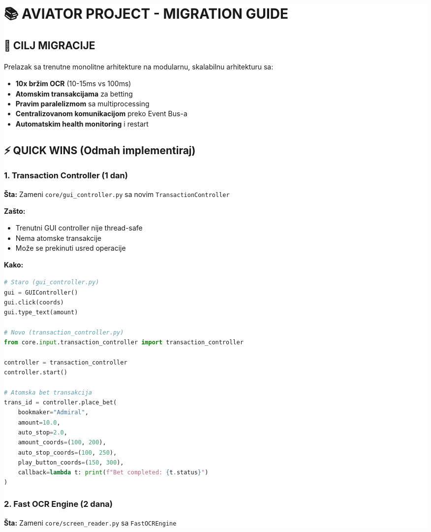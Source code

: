 # 📚 AVIATOR PROJECT - MIGRATION GUIDE

## 🎯 CILJ MIGRACIJE

Prelazak sa trenutne monolitne arhitekture na modularnu, skalabilnu arhitekturu sa:
- **10x bržim OCR** (10-15ms vs 100ms)
- **Atomskim transakcijama** za betting
- **Pravim paralelizmom** sa multiprocessing
- **Centralizovanom komunikacijom** preko Event Bus-a
- **Automatskim health monitoring** i restart

## ⚡ QUICK WINS (Odmah implementiraj)

### 1. Transaction Controller (1 dan)
**Šta:** Zameni `core/gui_controller.py` sa novim `TransactionController`

**Zašto:** 
- Trenutni GUI controller nije thread-safe
- Nema atomske transakcije
- Može se prekinuti usred operacije

**Kako:**
```python
# Staro (gui_controller.py)
gui = GUIController()
gui.click(coords)
gui.type_text(amount)

# Novo (transaction_controller.py)
from core.input.transaction_controller import transaction_controller

controller = transaction_controller
controller.start()

# Atomska bet transakcija
trans_id = controller.place_bet(
    bookmaker="Admiral",
    amount=10.0,
    auto_stop=2.0,
    amount_coords=(100, 200),
    auto_stop_coords=(100, 250), 
    play_button_coords=(150, 300),
    callback=lambda t: print(f"Bet completed: {t.status}")
)
```

### 2. Fast OCR Engine (2 dana)

**Šta:** Zameni `core/screen_reader.py` sa `FastOCREngine`
